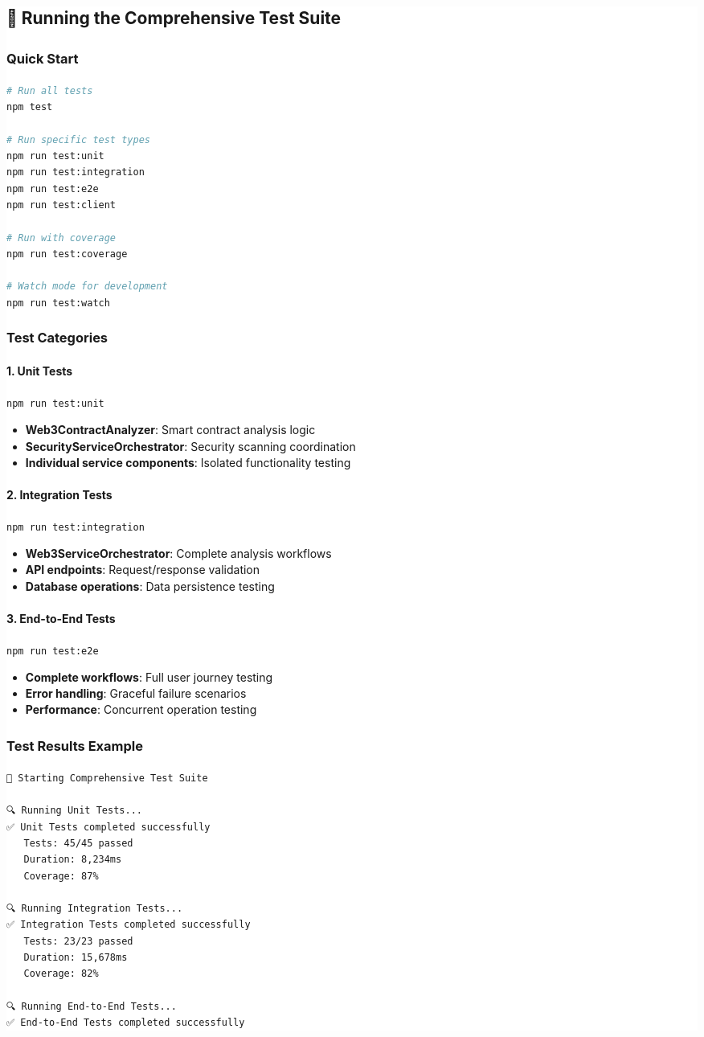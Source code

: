 ## 🧪 Running the Comprehensive Test Suite

### Quick Start
```bash
# Run all tests
npm test

# Run specific test types
npm run test:unit
npm run test:integration
npm run test:e2e
npm run test:client

# Run with coverage
npm run test:coverage

# Watch mode for development
npm run test:watch
```

### Test Categories

#### 1. Unit Tests
```bash
npm run test:unit
```
- **Web3ContractAnalyzer**: Smart contract analysis logic
- **SecurityServiceOrchestrator**: Security scanning coordination
- **Individual service components**: Isolated functionality testing

#### 2. Integration Tests
```bash
npm run test:integration
```
- **Web3ServiceOrchestrator**: Complete analysis workflows
- **API endpoints**: Request/response validation
- **Database operations**: Data persistence testing

#### 3. End-to-End Tests
```bash
npm run test:e2e
```
- **Complete workflows**: Full user journey testing
- **Error handling**: Graceful failure scenarios
- **Performance**: Concurrent operation testing

### Test Results Example
```
🧪 Starting Comprehensive Test Suite

🔍 Running Unit Tests...
✅ Unit Tests completed successfully
   Tests: 45/45 passed
   Duration: 8,234ms
   Coverage: 87%

🔍 Running Integration Tests...
✅ Integration Tests completed successfully
   Tests: 23/23 passed
   Duration: 15,678ms
   Coverage: 82%

🔍 Running End-to-End Tests...
✅ End-to-End Tests completed successfully
```